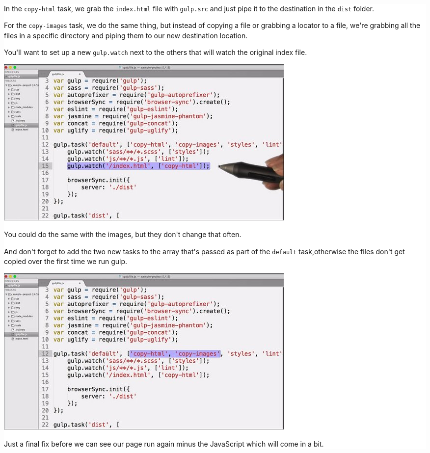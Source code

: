 In the `copy-html` task, we grab the `index.html` file with `gulp.src` and just pipe it to the destination in the `dist` folder.

For the `copy-images` task, we do the same thing, but instead of copying a file or grabbing a locator to a file, we're grabbing all the files in a specific directory and piping them to our new destination location.

You'll want to set up a new `gulp.watch` next to the others that will watch the original index file.

[![tools1-39](../assets/images/tools1-39-small.jpg)](../assets/images/tools1-39.jpg)

You could do the same with the images, but they don't change that often.

And don't forget to add the two new tasks to the array that's passed as part of the `default` task,otherwise the files don't get copied over the first time we run gulp.

[![tools1-40](../assets/images/tools1-40-small.jpg)](../assets/images/tools1-40.jpg)

Just a final fix before we can see our page run again minus the JavaScript which will come in a bit.
